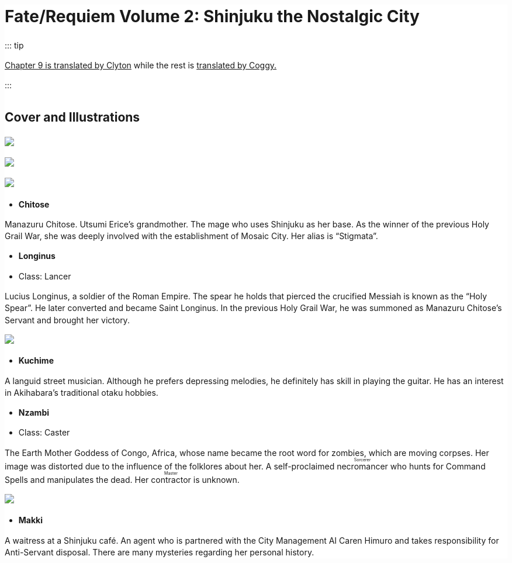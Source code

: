 # Fate/Requiem Volume 2: Shinjuku the Nostalgic City  
  
  
  
::: tip  
  
[Chapter 9 is translated by Clyton](https://forums.nrvnqsr.com/showthread.php/8825-Fate-Requiem-Master-Thread-Translations?p=3095150&viewfull=1#post3095150) while the rest is [translated by Coggy.](https://forums.nrvnqsr.com/showthread.php/9204-Fate-Requiem-New-Translation-Master-Thread?p=3179277&viewfull=1#post3179277)  
  
:::  
  
## Cover and Illustrations  
  
![](https://i.imgur.com/xmT9LXD.jpeg)  
  
![](https://i.imgur.com/6RcNXPH.jpeg)  
  
![](https://i.imgur.com/QmFXvDS.jpeg)  
  
* **Chitose**  
  
Manazuru Chitose. Utsumi Erice’s grandmother. The mage who uses Shinjuku as her base. As the winner of the previous Holy Grail War, she was deeply involved with the establishment of Mosaic City. Her alias is “Stigmata”.   
  
* **Longinus**  
  
* Class: Lancer  
  
Lucius Longinus, a soldier of the Roman Empire. The spear he holds that pierced the crucified Messiah is known as the “Holy Spear”. He later converted and became Saint Longinus. In the previous Holy Grail War, he was summoned as Manazuru Chitose’s Servant and brought her victory.   
  
![](https://i.imgur.com/DRlXpnV.jpeg)  
  
* **Kuchime**  
  
A languid street musician. Although he prefers depressing melodies, he definitely has skill in playing the guitar. He has an interest in Akihabara’s traditional otaku hobbies.   
  
* **Nzambi**  
  
* Class: Caster  
  
The Earth Mother Goddess of Congo, Africa, whose name became the root word for zombies, which are moving corpses. Her image was distorted due to the influence of the folklores about her. A self-proclaimed <ruby>necromancer<rt>Sorcerer</rt></ruby> who hunts for Command Spells and manipulates the dead. Her <ruby>contractor<rt>Master</rt></ruby> is unknown.  
  
![](https://i.imgur.com/iefCt7b.jpeg)  
  
* **Makki**  
  
A waitress at a Shinjuku café. An agent who is partnered with the City Management AI Caren Himuro and takes responsibility for Anti-Servant disposal. There are many mysteries regarding her personal history.  
  